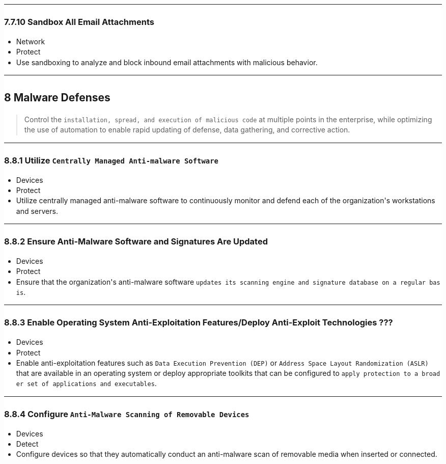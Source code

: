 
---

### 7.7.10 Sandbox All Email Attachments
- Network
- Protect
- Use sandboxing to analyze and block inbound email attachments with malicious behavior.



---


## 8 Malware Defenses

> Control the `installation, spread, and execution of malicious code` at multiple points in the enterprise, 
> while optimizing the use of automation to enable rapid updating of defense, data gathering, and corrective action.


---

### 8.8.1 Utilize `Centrally Managed Anti-malware Software`
- Devices
- Protect
- Utilize centrally managed anti-malware software to continuously monitor and defend each of the organization's workstations and servers.


---

### 8.8.2 Ensure Anti-Malware Software and Signatures Are Updated
- Devices
- Protect
- Ensure that the organization's anti-malware software `updates its scanning engine and signature database on a regular basis`.  


---

### 8.8.3 Enable Operating System Anti-Exploitation Features/Deploy Anti-Exploit Technologies ???
- Devices
- Protect
- Enable anti-exploitation features such as `Data Execution Prevention (DEP)` or `Address Space Layout Randomization (ASLR)` that are available in an operating system or deploy appropriate toolkits that can be configured to `apply protection to a broader set of applications and executables`.  


---

### 8.8.4 Configure `Anti-Malware Scanning of Removable Devices`
- Devices
- Detect
- Configure devices so that they automatically conduct an anti-malware scan of removable media when inserted or connected.  
